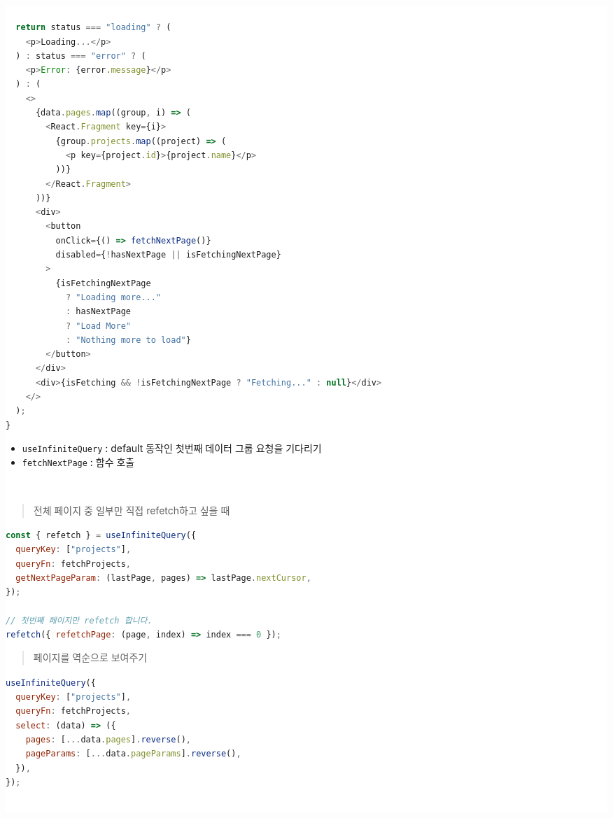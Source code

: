 ```js

  return status === "loading" ? (
    <p>Loading...</p>
  ) : status === "error" ? (
    <p>Error: {error.message}</p>
  ) : (
    <>
      {data.pages.map((group, i) => (
        <React.Fragment key={i}>
          {group.projects.map((project) => (
            <p key={project.id}>{project.name}</p>
          ))}
        </React.Fragment>
      ))}
      <div>
        <button
          onClick={() => fetchNextPage()}
          disabled={!hasNextPage || isFetchingNextPage}
        >
          {isFetchingNextPage
            ? "Loading more..."
            : hasNextPage
            ? "Load More"
            : "Nothing more to load"}
        </button>
      </div>
      <div>{isFetching && !isFetchingNextPage ? "Fetching..." : null}</div>
    </>
  );
}
```

- `useInfiniteQuery` : default 동작인 첫번째 데이터 그룹 요청을 기다리기
- `fetchNextPage` : 함수 호출

<br />

> 전체 페이지 중 일부만 직접 refetch하고 싶을 때

```js
const { refetch } = useInfiniteQuery({
  queryKey: ["projects"],
  queryFn: fetchProjects,
  getNextPageParam: (lastPage, pages) => lastPage.nextCursor,
});

// 첫번째 페이지만 refetch 합니다.
refetch({ refetchPage: (page, index) => index === 0 });
```

> 페이지를 역순으로 보여주기

```js
useInfiniteQuery({
  queryKey: ["projects"],
  queryFn: fetchProjects,
  select: (data) => ({
    pages: [...data.pages].reverse(),
    pageParams: [...data.pageParams].reverse(),
  }),
});
```

<br />

